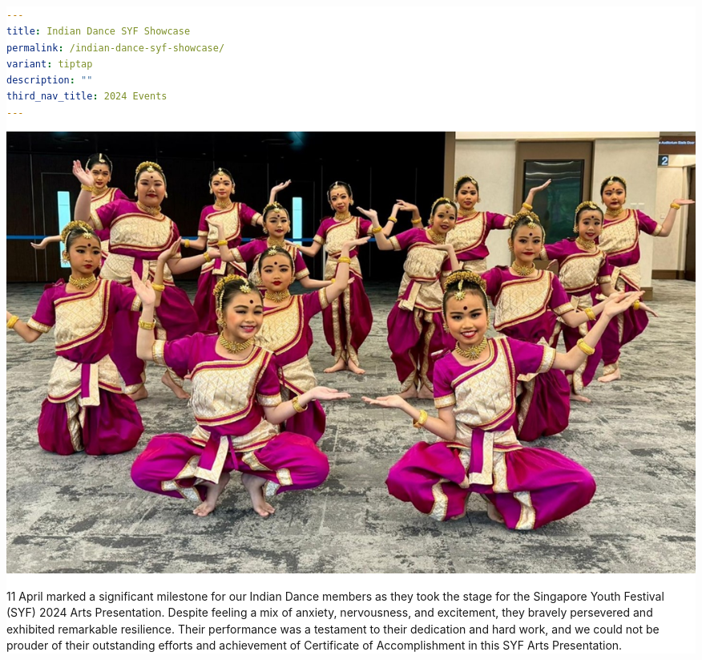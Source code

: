 ```yaml
---
title: Indian Dance SYF Showcase
permalink: /indian-dance-syf-showcase/
variant: tiptap
description: ""
third_nav_title: 2024 Events
---
```

<p></p>
<div class="isomer-image-wrapper">
<img style="width: 100%" height="auto" width="100%" alt="" src="/images/Indian_Dance.jpg">
</div>
<p></p>
<p>11 April marked a significant milestone for our Indian Dance members as
they took the stage for the Singapore Youth Festival (SYF) 2024 Arts Presentation.
Despite feeling a mix of anxiety, nervousness, and excitement, they bravely
persevered and exhibited remarkable resilience. Their performance was a
testament to their dedication and hard work, and we could not be prouder
of their outstanding efforts and achievement of Certificate of Accomplishment
in this SYF Arts Presentation.</p>